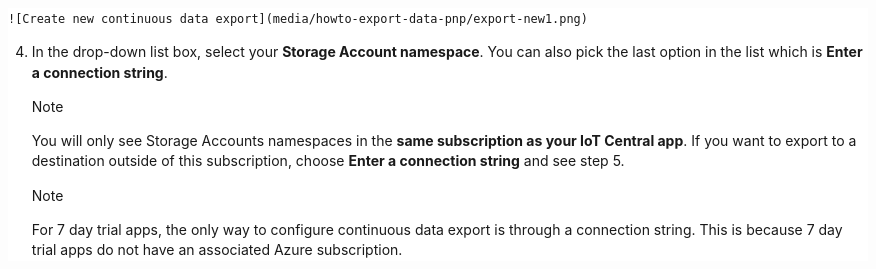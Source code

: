     ![Create new continuous data export](media/howto-export-data-pnp/export-new1.png)

4. In the drop-down list box, select your **Storage Account namespace**. You can also pick the last option in the list which is **Enter a connection string**. 

    > [!NOTE] 
    > You will only see Storage Accounts namespaces in the **same subscription as your IoT Central app**. If you want to export to a destination outside of this subscription, choose **Enter a connection string** and see step 5.

    > [!NOTE] 
    > For 7 day trial apps, the only way to configure continuous data export is through a connection string. This is because 7 day trial apps do not have an associated Azure subscription.
